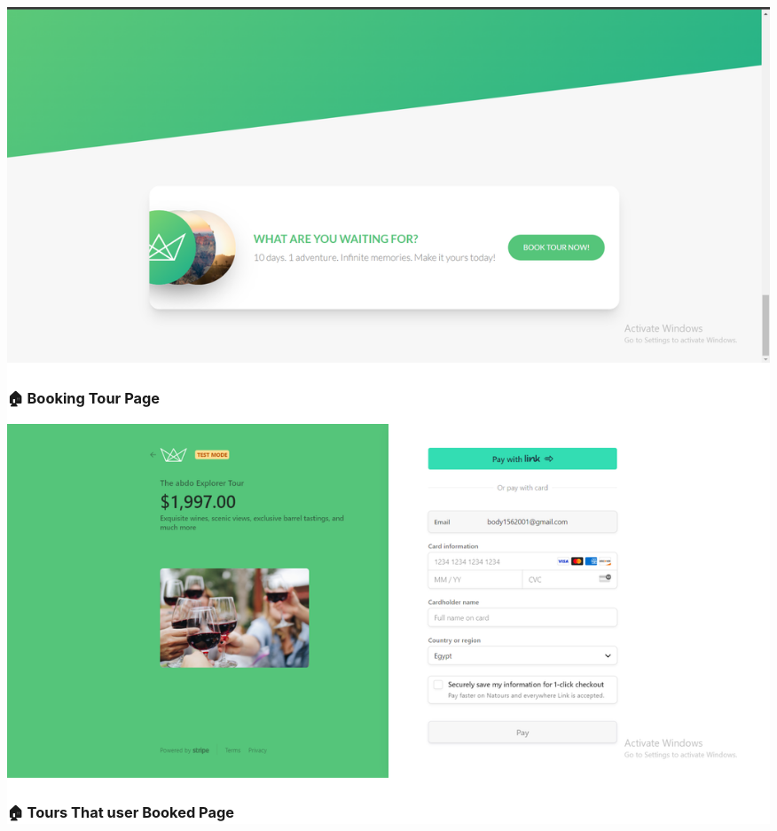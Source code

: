 ![Tour6 Page](./public/Tour6.png)

### 🏠 Booking Tour Page

![Booking Page](./public/SS.png)

### 🏠 Tours That user Booked Page

